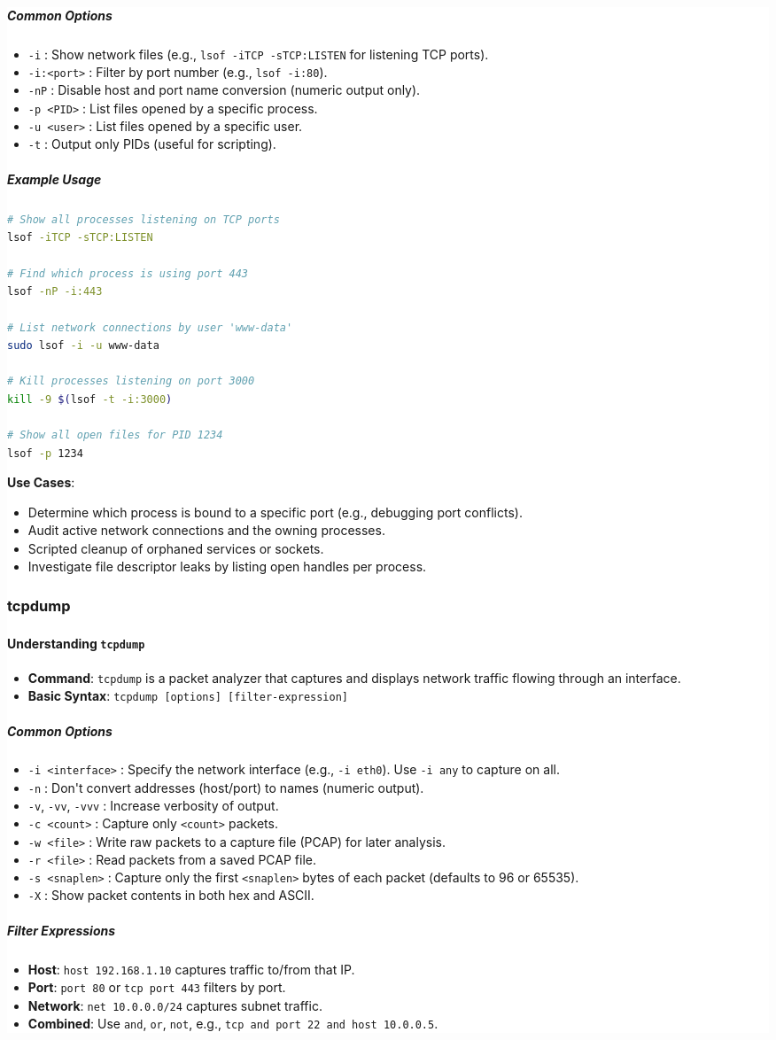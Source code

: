 ##### Common Options
- `-i` : Show network files (e.g., `lsof -iTCP -sTCP:LISTEN` for listening TCP ports).
- `-i:<port>` : Filter by port number (e.g., `lsof -i:80`).
- `-nP` : Disable host and port name conversion (numeric output only).
- `-p <PID>` : List files opened by a specific process.
- `-u <user>` : List files opened by a specific user.
- `-t` : Output only PIDs (useful for scripting).

##### Example Usage
```bash
# Show all processes listening on TCP ports
lsof -iTCP -sTCP:LISTEN

# Find which process is using port 443
lsof -nP -i:443

# List network connections by user 'www-data'
sudo lsof -i -u www-data

# Kill processes listening on port 3000
kill -9 $(lsof -t -i:3000)

# Show all open files for PID 1234
lsof -p 1234
```

**Use Cases**:
- Determine which process is bound to a specific port (e.g., debugging port conflicts).
- Audit active network connections and the owning processes.
- Scripted cleanup of orphaned services or sockets.
- Investigate file descriptor leaks by listing open handles per process.

### tcpdump

#### Understanding `tcpdump`

- **Command**: `tcpdump` is a packet analyzer that captures and displays network traffic flowing through an interface.
- **Basic Syntax**: `tcpdump [options] [filter-expression]`

##### Common Options
- `-i <interface>` : Specify the network interface (e.g., `-i eth0`). Use `-i any` to capture on all.
- `-n` : Don't convert addresses (host/port) to names (numeric output).
- `-v`, `-vv`, `-vvv` : Increase verbosity of output.
- `-c <count>` : Capture only `<count>` packets.
- `-w <file>` : Write raw packets to a capture file (PCAP) for later analysis.
- `-r <file>` : Read packets from a saved PCAP file.
- `-s <snaplen>` : Capture only the first `<snaplen>` bytes of each packet (defaults to 96 or 65535).
- `-X` : Show packet contents in both hex and ASCII.

##### Filter Expressions
- **Host**: `host 192.168.1.10` captures traffic to/from that IP.
- **Port**: `port 80` or `tcp port 443` filters by port.
- **Network**: `net 10.0.0.0/24` captures subnet traffic.
- **Combined**: Use `and`, `or`, `not`, e.g., `tcp and port 22 and host 10.0.0.5`.
